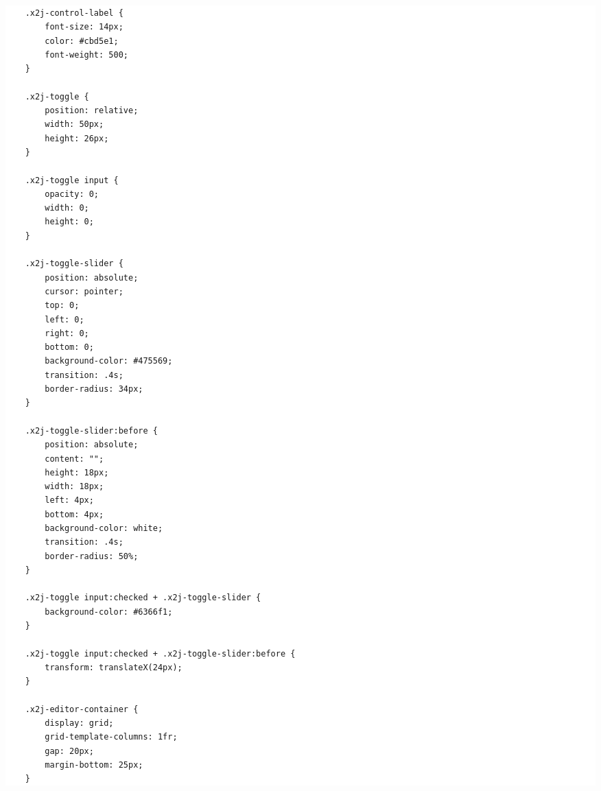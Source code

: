         .x2j-control-label {
            font-size: 14px;
            color: #cbd5e1;
            font-weight: 500;
        }

        .x2j-toggle {
            position: relative;
            width: 50px;
            height: 26px;
        }

        .x2j-toggle input {
            opacity: 0;
            width: 0;
            height: 0;
        }

        .x2j-toggle-slider {
            position: absolute;
            cursor: pointer;
            top: 0;
            left: 0;
            right: 0;
            bottom: 0;
            background-color: #475569;
            transition: .4s;
            border-radius: 34px;
        }

        .x2j-toggle-slider:before {
            position: absolute;
            content: "";
            height: 18px;
            width: 18px;
            left: 4px;
            bottom: 4px;
            background-color: white;
            transition: .4s;
            border-radius: 50%;
        }

        .x2j-toggle input:checked + .x2j-toggle-slider {
            background-color: #6366f1;
        }

        .x2j-toggle input:checked + .x2j-toggle-slider:before {
            transform: translateX(24px);
        }

        .x2j-editor-container {
            display: grid;
            grid-template-columns: 1fr;
            gap: 20px;
            margin-bottom: 25px;
        }
